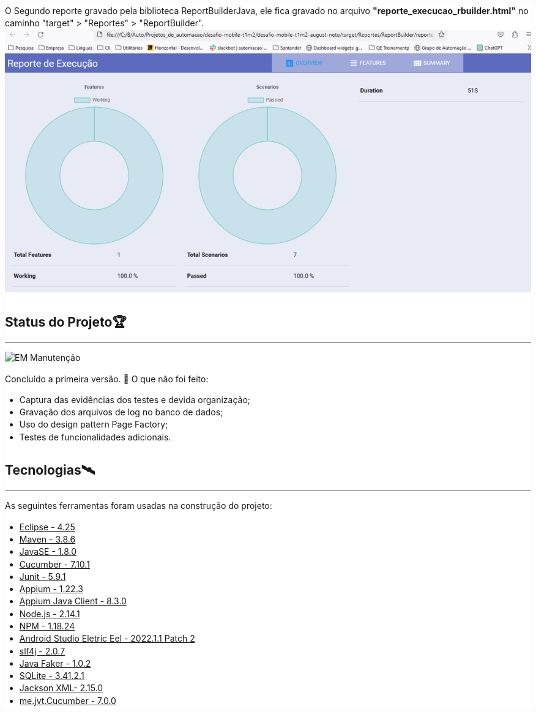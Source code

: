   O Segundo reporte gravado pela biblioteca ReportBuilderJava, ele fica gravado no arquivo __"reporte_execucao_rbuilder.html"__ no caminho "target" > "Reportes" > "ReportBuilder".  
  ![a](/src/main/resources/img/reportes/reportbuilder.png)

<a id="Status-do-Projeto"></a>  
## Status do Projeto🏆
-------------------------------

![EM Manutenção](https://img.shields.io/static/v1?label=Status&message=Manutenção&color=important)
  
Concluído a primeira versão. 🚀
O que não foi feito:
  * Captura das evidências dos testes e devida organização;
  * Gravação dos arquivos de log no banco de dados;
  * Uso do design pattern Page Factory;
  * Testes de funcionalidades adicionais.
    
<a id="tecnologias"></a>
## Tecnologias🛰️
-----------------------------
  
As seguintes ferramentas foram usadas na construção do projeto:  
  
- [Eclipse - 4.25](https://www.eclipse.org/downloads/)
- [Maven - 3.8.6](https://maven.apache.org/)
- [JavaSE - 1.8.0](https://www.java.com/pt-BR/)
- [Cucumber - 7.10.1](https://cucumber.io/)
- [Junit - 5.9.1](https://junit.org/junit5/)
- [Appium - 1.22.3](https://appium.io/docs/en/2.0/)
- [Appium Java Client - 8.3.0](https://appium.io/docs/en/2.0/ecosystem/)
- [Node.js - 2.14.1](https://nodejs.org/en)
- [NPM - 1.18.24](https://docs.npmjs.com/) 
- [Android Studio Eletric Eel - 2022.1.1 Patch 2](https://developer.android.com/studio?gclid=EAIaIQobChMI_rq_te7A_gIVSi1MCh2YYwW-EAAYASAAEgIjc_D_BwE&gclsrc=aw.ds)
- [slf4j - 2.0.7](https://www.slf4j.org/)
- [Java Faker - 1.0.2](https://github.com/DiUS/java-faker)
- [SQLite - 3.41.2.1](https://sqlite.org/index.html)
- [Jackson XML- 2.15.0](https://camel.apache.org/components/3.20.x/dataformats/jacksonXml-dataformat.html)
- [me.jvt.Cucumber - 7.0.0](https://central.sonatype.com/artifact/me.jvt.cucumber/reporting-plugin/5.0.0?smo=true)
